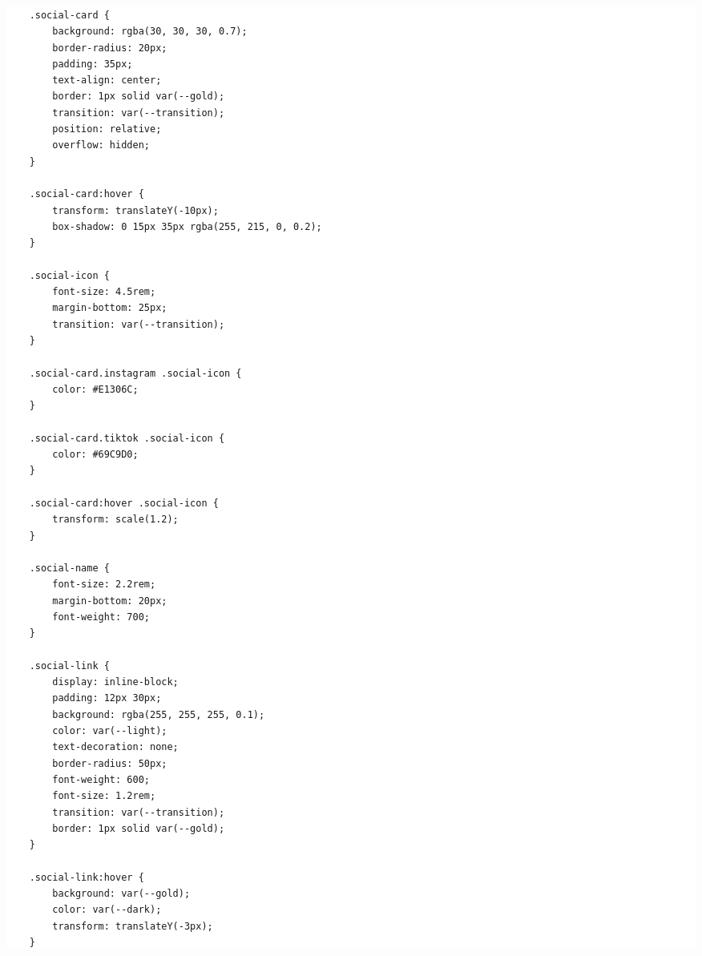         .social-card {
            background: rgba(30, 30, 30, 0.7);
            border-radius: 20px;
            padding: 35px;
            text-align: center;
            border: 1px solid var(--gold);
            transition: var(--transition);
            position: relative;
            overflow: hidden;
        }

        .social-card:hover {
            transform: translateY(-10px);
            box-shadow: 0 15px 35px rgba(255, 215, 0, 0.2);
        }

        .social-icon {
            font-size: 4.5rem;
            margin-bottom: 25px;
            transition: var(--transition);
        }

        .social-card.instagram .social-icon {
            color: #E1306C;
        }

        .social-card.tiktok .social-icon {
            color: #69C9D0;
        }

        .social-card:hover .social-icon {
            transform: scale(1.2);
        }

        .social-name {
            font-size: 2.2rem;
            margin-bottom: 20px;
            font-weight: 700;
        }

        .social-link {
            display: inline-block;
            padding: 12px 30px;
            background: rgba(255, 255, 255, 0.1);
            color: var(--light);
            text-decoration: none;
            border-radius: 50px;
            font-weight: 600;
            font-size: 1.2rem;
            transition: var(--transition);
            border: 1px solid var(--gold);
        }

        .social-link:hover {
            background: var(--gold);
            color: var(--dark);
            transform: translateY(-3px);
        }
